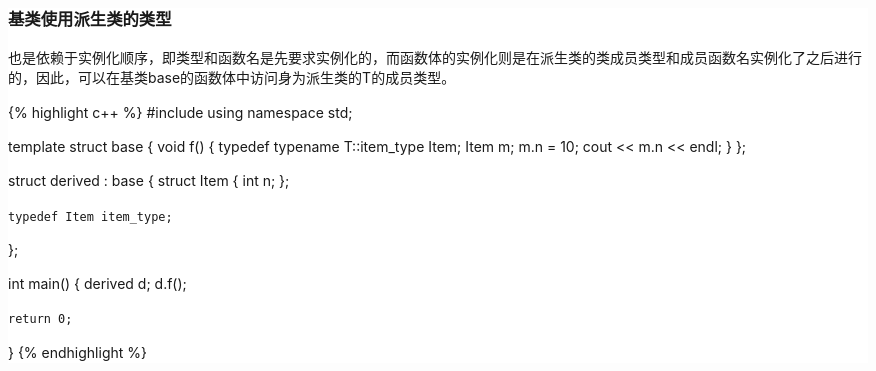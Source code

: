 ### 基类使用派生类的类型
也是依赖于实例化顺序，即类型和函数名是先要求实例化的，而函数体的实例化则是在派生类的类成员类型和成员函数名实例化了之后进行的，因此，可以在基类base的函数体中访问身为派生类的T的成员类型。

{% highlight c++ %}
#include <iostream>
using namespace std;
 
template<typename T>
struct base
{
    void f()
    {
       typedef typename T::item_type Item;
       Item m;
       m.n = 10;
       cout << m.n << endl;
    }
};
 
struct derived : base<derived>
{
    struct Item
    {
       int n;
    };
 
    typedef Item item_type;
};
 
int main()
{
    derived d;
    d.f();
 
    return 0;
}
{% endhighlight %}
